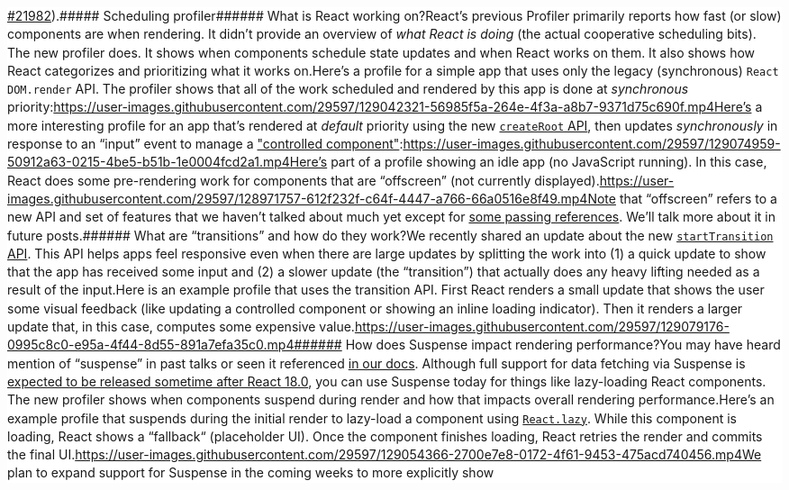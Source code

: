 [#21982](https://github.com/facebook/react/pull/21982)).##### Scheduling profiler###### What is React working on?React’s previous Profiler primarily reports how fast (or slow) components are when rendering. It didn’t provide an overview of *what React is doing* (the actual cooperative scheduling bits). The new profiler does. It shows when components schedule state updates and when React works on them. It also shows how React categorizes and prioritizing what it works on.Here’s a profile for a simple app that uses only the legacy (synchronous) `ReactDOM.render` API. The profiler shows that all of the work scheduled and rendered by this app is done at *synchronous* priority:https://user-images.githubusercontent.com/29597/129042321-56985f5a-264e-4f3a-a8b7-9371d75c690f.mp4Here’s a more interesting profile for an app that’s rendered at _default_ priority using the new [`createRoot` API](https://github.com/reactwg/react-18/discussions/5), then updates _synchronously_ in response to an “input” event to manage a ["controlled component"](https://reactjs.org/docs/forms.html#controlled-components):https://user-images.githubusercontent.com/29597/129074959-50912a63-0215-4be5-b51b-1e0004fcd2a1.mp4Here’s part of a profile showing an idle app (no JavaScript running). In this case, React does some pre-rendering work for components that are “offscreen” (not currently displayed).https://user-images.githubusercontent.com/29597/128971757-612f232f-c64f-4447-a766-66a0516e8f49.mp4Note that “offscreen” refers to a new API and set of features that we haven’t talked about much yet except for [some passing references](https://github.com/reactwg/react-18/discussions/18#discussioncomment-795661). We’ll talk more about it in future posts.###### What are “transitions” and how do they work?We recently shared an update about the new [`startTransition` API](https://github.com/reactwg/react-18/discussions/41). This API helps apps feel responsive even when there are large updates by splitting the work into (1) a quick update to show that the app has received some input and (2) a slower update (the “transition”) that actually does any heavy lifting needed as a result of the input.Here is an example profile that uses the transition API. First React renders a small update that shows the user some visual feedback (like updating a controlled component or showing an inline loading indicator). Then it renders a larger update that, in this case, computes some expensive value.https://user-images.githubusercontent.com/29597/129079176-0995c8c0-e95a-4f44-8d55-891a7efa35c0.mp4###### How does Suspense impact rendering performance?You may have heard mention of “suspense” in past talks or seen it referenced [in our docs](https://reactjs.org/docs/react-api.html#suspense). Although full support for data fetching via Suspense is [expected to be released sometime after React 18.0](https://github.com/reactwg/react-18/discussions/47#discussioncomment-847004), you can use Suspense today for things like lazy-loading React components. The new profiler shows when components suspend during render and how that impacts overall rendering performance.Here’s an example profile that suspends during the initial render to lazy-load a component using [`React.lazy`](https://reactjs.org/docs/code-splitting.html#reactlazy). While this component is loading, React shows a “fallback“ (placeholder UI). Once the component finishes loading, React retries the render and commits the final UI.https://user-images.githubusercontent.com/29597/129054366-2700e7e8-0172-4f61-9453-475acd740456.mp4We plan to expand support for Suspense in the coming weeks to more explicitly show